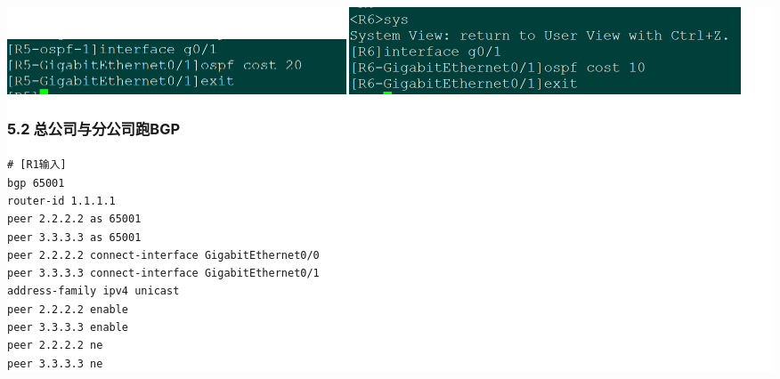 <img src="images/image-20250527215637276.png" alt="image-20250527215637276" style="zoom:50%;" />

<img src="images/image-20250527215725601.png" alt="image-20250527215725601" style="zoom:50%;" />

### 5.2 总公司与分公司跑BGP

```
# [R1输入]
bgp 65001
router-id 1.1.1.1
peer 2.2.2.2 as 65001
peer 3.3.3.3 as 65001
peer 2.2.2.2 connect-interface GigabitEthernet0/0
peer 3.3.3.3 connect-interface GigabitEthernet0/1
address-family ipv4 unicast
peer 2.2.2.2 enable
peer 3.3.3.3 enable
peer 2.2.2.2 ne
peer 3.3.3.3 ne
```
